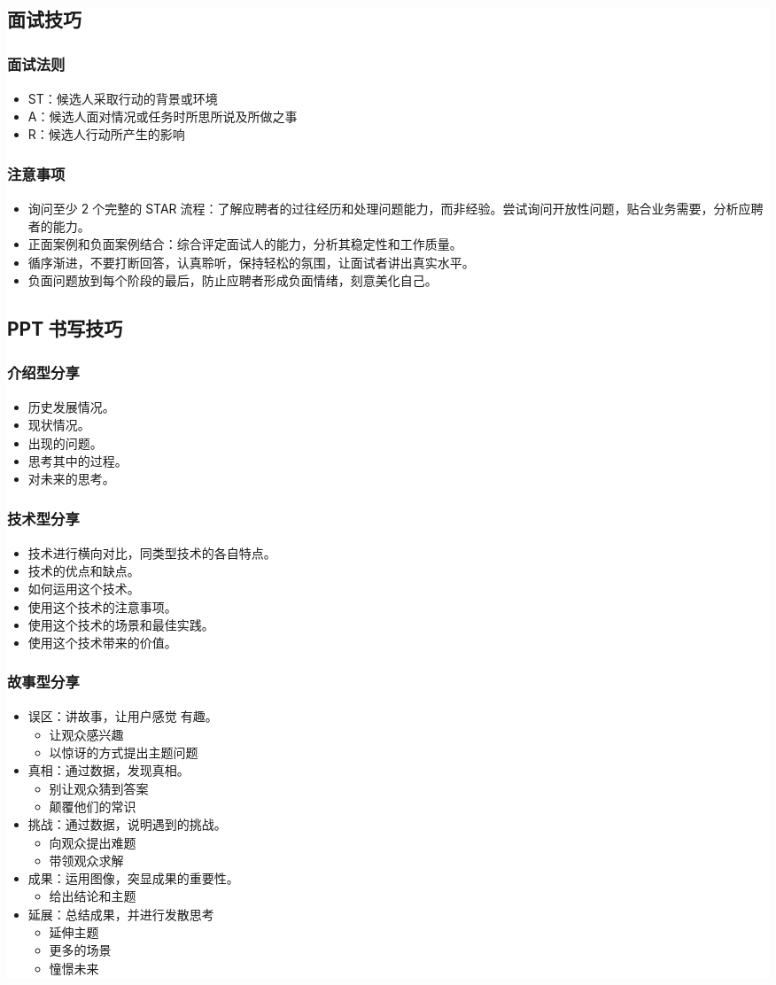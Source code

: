 ## 面试技巧

### 面试法则

- ST：候选人采取行动的背景或环境
- A：候选人面对情况或任务时所思所说及所做之事
- R：候选人行动所产生的影响

### 注意事项

- 询问至少 2 个完整的 STAR 流程：了解应聘者的过往经历和处理问题能力，而非经验。尝试询问开放性问题，贴合业务需要，分析应聘者的能力。
- 正面案例和负面案例结合：综合评定面试人的能力，分析其稳定性和工作质量。
- 循序渐进，不要打断回答，认真聆听，保持轻松的氛围，让面试者讲出真实水平。
- 负面问题放到每个阶段的最后，防止应聘者形成负面情绪，刻意美化自己。

## PPT 书写技巧

### 介绍型分享

- 历史发展情况。
- 现状情况。
- 出现的问题。
- 思考其中的过程。
- 对未来的思考。

### 技术型分享

- 技术进行横向对比，同类型技术的各自特点。
- 技术的优点和缺点。
- 如何运用这个技术。
- 使用这个技术的注意事项。
- 使用这个技术的场景和最佳实践。
- 使用这个技术带来的价值。

### 故事型分享

- 误区：讲故事，让用户感觉 有趣。
    - 让观众感兴趣
    - 以惊讶的方式提出主题问题
- 真相：通过数据，发现真相。
    - 别让观众猜到答案
    - 颠覆他们的常识
- 挑战：通过数据，说明遇到的挑战。
    - 向观众提出难题
    - 带领观众求解
- 成果：运用图像，突显成果的重要性。
    - 给出结论和主题
- 延展：总结成果，并进行发散思考
    - 延伸主题
    - 更多的场景
    - 憧憬未来

